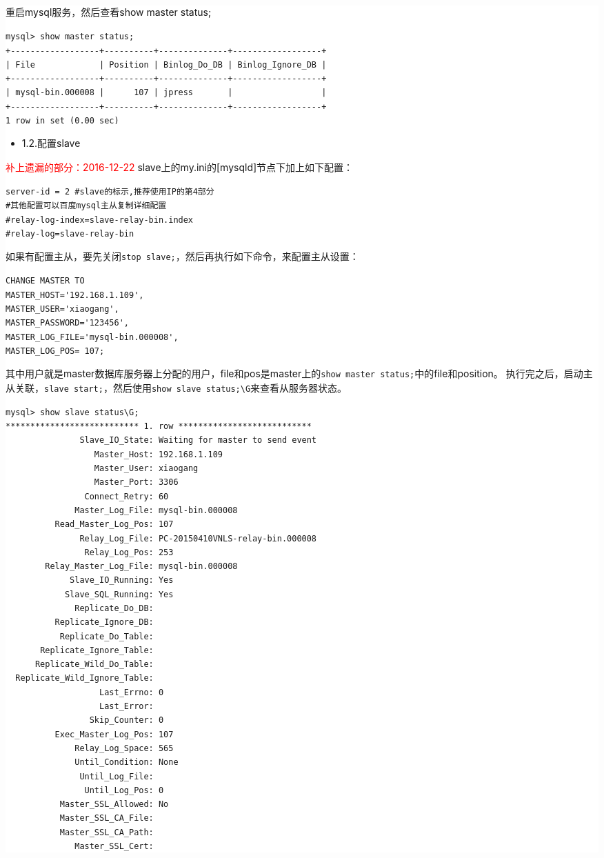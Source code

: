重启mysql服务，然后查看show master status;

	
	mysql> show master status;
	+------------------+----------+--------------+------------------+
	| File             | Position | Binlog_Do_DB | Binlog_Ignore_DB |
	+------------------+----------+--------------+------------------+
	| mysql-bin.000008 |      107 | jpress       |                  |
	+------------------+----------+--------------+------------------+
	1 row in set (0.00 sec)
* 1.2.配置slave

<font style="color:red;">补上遗漏的部分：2016-12-22</font>
slave上的my.ini的[mysqld]节点下加上如下配置：
	

	server-id = 2 #slave的标示,推荐使用IP的第4部分
	#其他配置可以百度mysql主从复制详细配置
	#relay-log-index=slave-relay-bin.index
	#relay-log=slave-relay-bin

如果有配置主从，要先关闭`stop slave;`，然后再执行如下命令，来配置主从设置：


	CHANGE MASTER TO   
	MASTER_HOST='192.168.1.109',   
	MASTER_USER='xiaogang',   
	MASTER_PASSWORD='123456',   
	MASTER_LOG_FILE='mysql-bin.000008',   
	MASTER_LOG_POS= 107;

其中用户就是master数据库服务器上分配的用户，file和pos是master上的`show master status;`中的file和position。
执行完之后，启动主从关联，`slave start;`，然后使用`show slave status;\G`来查看从服务器状态。

	
	mysql> show slave status\G;
	*************************** 1. row ***************************
	               Slave_IO_State: Waiting for master to send event
	                  Master_Host: 192.168.1.109
	                  Master_User: xiaogang
	                  Master_Port: 3306
	                Connect_Retry: 60
	              Master_Log_File: mysql-bin.000008
	          Read_Master_Log_Pos: 107
	               Relay_Log_File: PC-20150410VNLS-relay-bin.000008
	                Relay_Log_Pos: 253
	        Relay_Master_Log_File: mysql-bin.000008
	             Slave_IO_Running: Yes
	            Slave_SQL_Running: Yes
	              Replicate_Do_DB: 
	          Replicate_Ignore_DB: 
	           Replicate_Do_Table: 
	       Replicate_Ignore_Table: 
	      Replicate_Wild_Do_Table: 
	  Replicate_Wild_Ignore_Table: 
	                   Last_Errno: 0
	                   Last_Error: 
	                 Skip_Counter: 0
	          Exec_Master_Log_Pos: 107
	              Relay_Log_Space: 565
	              Until_Condition: None
	               Until_Log_File: 
	                Until_Log_Pos: 0
	           Master_SSL_Allowed: No
	           Master_SSL_CA_File: 
	           Master_SSL_CA_Path: 
	              Master_SSL_Cert: 